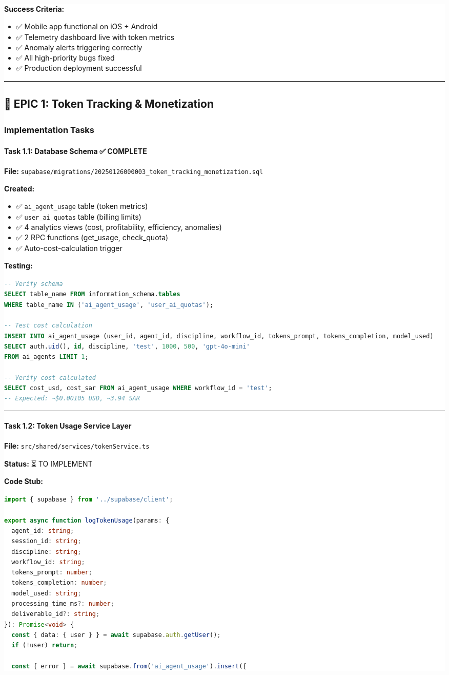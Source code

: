 **Success Criteria:**
- ✅ Mobile app functional on iOS + Android
- ✅ Telemetry dashboard live with token metrics
- ✅ Anomaly alerts triggering correctly
- ✅ All high-priority bugs fixed
- ✅ Production deployment successful

---

## 🎯 EPIC 1: Token Tracking & Monetization

### **Implementation Tasks**

#### Task 1.1: Database Schema ✅ COMPLETE
**File:** `supabase/migrations/20250126000003_token_tracking_monetization.sql`

**Created:**
- ✅ `ai_agent_usage` table (token metrics)
- ✅ `user_ai_quotas` table (billing limits)
- ✅ 4 analytics views (cost, profitability, efficiency, anomalies)
- ✅ 2 RPC functions (get_usage, check_quota)
- ✅ Auto-cost-calculation trigger

**Testing:**
```sql
-- Verify schema
SELECT table_name FROM information_schema.tables 
WHERE table_name IN ('ai_agent_usage', 'user_ai_quotas');

-- Test cost calculation
INSERT INTO ai_agent_usage (user_id, agent_id, discipline, workflow_id, tokens_prompt, tokens_completion, model_used)
SELECT auth.uid(), id, discipline, 'test', 1000, 500, 'gpt-4o-mini'
FROM ai_agents LIMIT 1;

-- Verify cost calculated
SELECT cost_usd, cost_sar FROM ai_agent_usage WHERE workflow_id = 'test';
-- Expected: ~$0.00105 USD, ~3.94 SAR
```

---

#### Task 1.2: Token Usage Service Layer
**File:** `src/shared/services/tokenService.ts`

**Status:** ⏳ TO IMPLEMENT

**Code Stub:**
```typescript
import { supabase } from '../supabase/client';

export async function logTokenUsage(params: {
  agent_id: string;
  session_id: string;
  discipline: string;
  workflow_id: string;
  tokens_prompt: number;
  tokens_completion: number;
  model_used: string;
  processing_time_ms?: number;
  deliverable_id?: string;
}): Promise<void> {
  const { data: { user } } = await supabase.auth.getUser();
  if (!user) return;

  const { error } = await supabase.from('ai_agent_usage').insert({
```